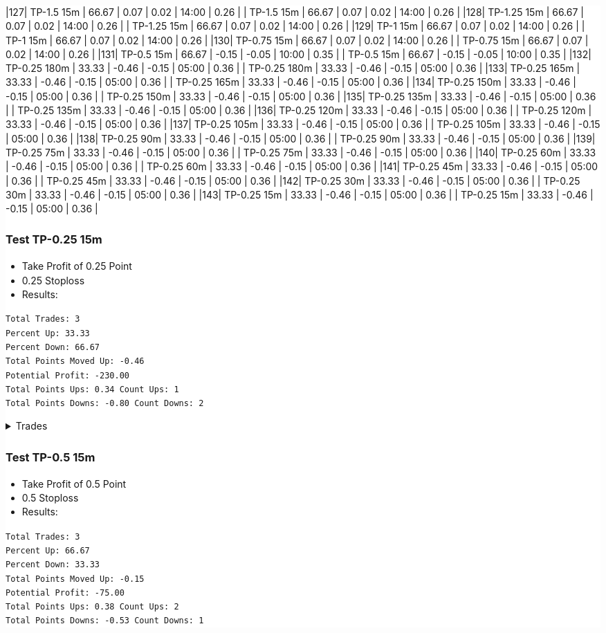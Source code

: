 |127| TP-1.5 15m | 66.67 | 0.07 | 0.02 | 14:00 | 0.26 |     | TP-1.5 15m | 66.67 | 0.07 | 0.02 | 14:00 | 0.26 |
|128| TP-1.25 15m | 66.67 | 0.07 | 0.02 | 14:00 | 0.26 |     | TP-1.25 15m | 66.67 | 0.07 | 0.02 | 14:00 | 0.26 |
|129| TP-1 15m | 66.67 | 0.07 | 0.02 | 14:00 | 0.26 |     | TP-1 15m | 66.67 | 0.07 | 0.02 | 14:00 | 0.26 |
|130| TP-0.75 15m | 66.67 | 0.07 | 0.02 | 14:00 | 0.26 |     | TP-0.75 15m | 66.67 | 0.07 | 0.02 | 14:00 | 0.26 |
|131| TP-0.5 15m | 66.67 | -0.15 | -0.05 | 10:00 | 0.35 |     | TP-0.5 15m | 66.67 | -0.15 | -0.05 | 10:00 | 0.35 |
|132| TP-0.25 180m | 33.33 | -0.46 | -0.15 | 05:00 | 0.36 |     | TP-0.25 180m | 33.33 | -0.46 | -0.15 | 05:00 | 0.36 |
|133| TP-0.25 165m | 33.33 | -0.46 | -0.15 | 05:00 | 0.36 |     | TP-0.25 165m | 33.33 | -0.46 | -0.15 | 05:00 | 0.36 |
|134| TP-0.25 150m | 33.33 | -0.46 | -0.15 | 05:00 | 0.36 |     | TP-0.25 150m | 33.33 | -0.46 | -0.15 | 05:00 | 0.36 |
|135| TP-0.25 135m | 33.33 | -0.46 | -0.15 | 05:00 | 0.36 |     | TP-0.25 135m | 33.33 | -0.46 | -0.15 | 05:00 | 0.36 |
|136| TP-0.25 120m | 33.33 | -0.46 | -0.15 | 05:00 | 0.36 |     | TP-0.25 120m | 33.33 | -0.46 | -0.15 | 05:00 | 0.36 |
|137| TP-0.25 105m | 33.33 | -0.46 | -0.15 | 05:00 | 0.36 |     | TP-0.25 105m | 33.33 | -0.46 | -0.15 | 05:00 | 0.36 |
|138| TP-0.25 90m | 33.33 | -0.46 | -0.15 | 05:00 | 0.36 |     | TP-0.25 90m | 33.33 | -0.46 | -0.15 | 05:00 | 0.36 |
|139| TP-0.25 75m | 33.33 | -0.46 | -0.15 | 05:00 | 0.36 |     | TP-0.25 75m | 33.33 | -0.46 | -0.15 | 05:00 | 0.36 |
|140| TP-0.25 60m | 33.33 | -0.46 | -0.15 | 05:00 | 0.36 |     | TP-0.25 60m | 33.33 | -0.46 | -0.15 | 05:00 | 0.36 |
|141| TP-0.25 45m | 33.33 | -0.46 | -0.15 | 05:00 | 0.36 |     | TP-0.25 45m | 33.33 | -0.46 | -0.15 | 05:00 | 0.36 |
|142| TP-0.25 30m | 33.33 | -0.46 | -0.15 | 05:00 | 0.36 |     | TP-0.25 30m | 33.33 | -0.46 | -0.15 | 05:00 | 0.36 |
|143| TP-0.25 15m | 33.33 | -0.46 | -0.15 | 05:00 | 0.36 |     | TP-0.25 15m | 33.33 | -0.46 | -0.15 | 05:00 | 0.36 |

### Test TP-0.25 15m
* Take Profit of 0.25 Point
* 0.25 Stoploss
* Results:
```
Total Trades: 3
Percent Up: 33.33
Percent Down: 66.67
Total Points Moved Up: -0.46
Potential Profit: -230.00
Total Points Ups: 0.34 Count Ups: 1
Total Points Downs: -0.80 Count Downs: 2
```

<details><summary>Trades</summary></details>

### Test TP-0.5 15m
* Take Profit of 0.5 Point
* 0.5 Stoploss
* Results:
```
Total Trades: 3
Percent Up: 66.67
Percent Down: 33.33
Total Points Moved Up: -0.15
Potential Profit: -75.00
Total Points Ups: 0.38 Count Ups: 2
Total Points Downs: -0.53 Count Downs: 1
```
